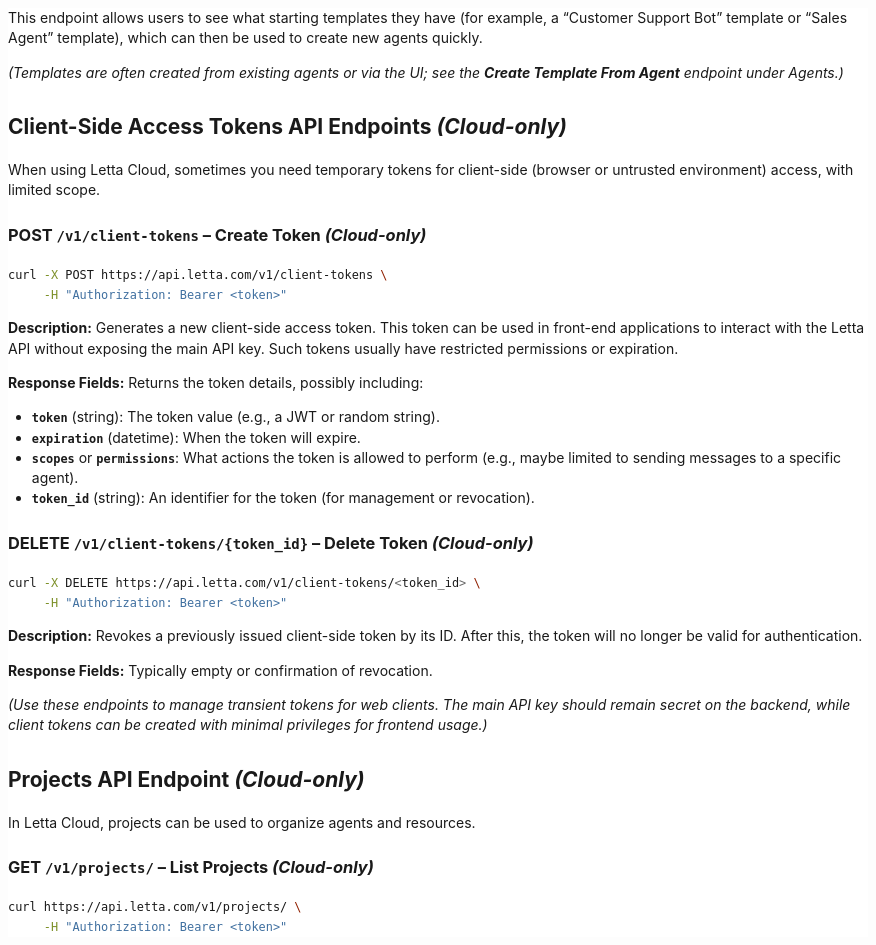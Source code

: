 This endpoint allows users to see what starting templates they have (for example, a “Customer Support Bot” template or “Sales Agent” template), which can then be used to create new agents quickly.

*(Templates are often created from existing agents or via the UI; see the **Create Template From Agent** endpoint under Agents.)*

## Client-Side Access Tokens API Endpoints *(Cloud-only)*

When using Letta Cloud, sometimes you need temporary tokens for client-side (browser or untrusted environment) access, with limited scope.

### POST `/v1/client-tokens` – Create Token *(Cloud-only)*

```bash
curl -X POST https://api.letta.com/v1/client-tokens \
     -H "Authorization: Bearer <token>"
```

**Description:** Generates a new client-side access token. This token can be used in front-end applications to interact with the Letta API without exposing the main API key. Such tokens usually have restricted permissions or expiration.

**Response Fields:** Returns the token details, possibly including:

* **`token`** (string): The token value (e.g., a JWT or random string).
* **`expiration`** (datetime): When the token will expire.
* **`scopes`** or **`permissions`**: What actions the token is allowed to perform (e.g., maybe limited to sending messages to a specific agent).
* **`token_id`** (string): An identifier for the token (for management or revocation).

### DELETE `/v1/client-tokens/{token_id}` – Delete Token *(Cloud-only)*

```bash
curl -X DELETE https://api.letta.com/v1/client-tokens/<token_id> \
     -H "Authorization: Bearer <token>"
```

**Description:** Revokes a previously issued client-side token by its ID. After this, the token will no longer be valid for authentication.

**Response Fields:** Typically empty or confirmation of revocation.

*(Use these endpoints to manage transient tokens for web clients. The main API key should remain secret on the backend, while client tokens can be created with minimal privileges for frontend usage.)*

## Projects API Endpoint *(Cloud-only)*

In Letta Cloud, projects can be used to organize agents and resources.

### GET `/v1/projects/` – List Projects *(Cloud-only)*

```bash
curl https://api.letta.com/v1/projects/ \
     -H "Authorization: Bearer <token>"
```
